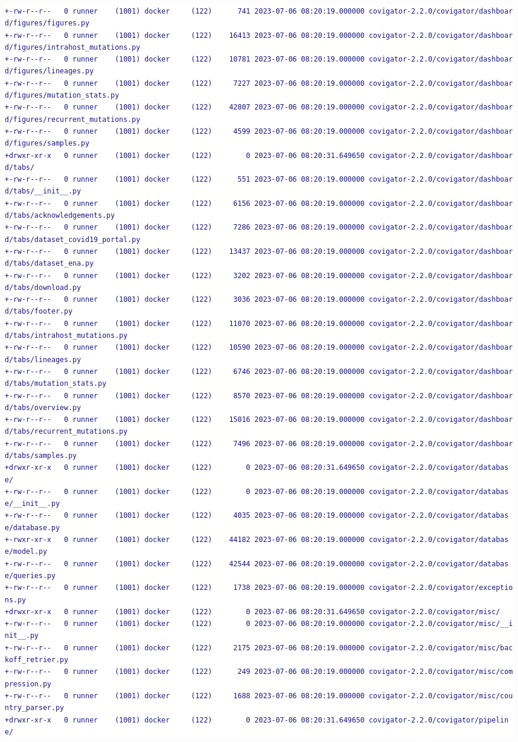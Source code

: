 ```diff
+-rw-r--r--   0 runner    (1001) docker     (122)      741 2023-07-06 08:20:19.000000 covigator-2.2.0/covigator/dashboard/figures/figures.py
+-rw-r--r--   0 runner    (1001) docker     (122)    16413 2023-07-06 08:20:19.000000 covigator-2.2.0/covigator/dashboard/figures/intrahost_mutations.py
+-rw-r--r--   0 runner    (1001) docker     (122)    10781 2023-07-06 08:20:19.000000 covigator-2.2.0/covigator/dashboard/figures/lineages.py
+-rw-r--r--   0 runner    (1001) docker     (122)     7227 2023-07-06 08:20:19.000000 covigator-2.2.0/covigator/dashboard/figures/mutation_stats.py
+-rw-r--r--   0 runner    (1001) docker     (122)    42807 2023-07-06 08:20:19.000000 covigator-2.2.0/covigator/dashboard/figures/recurrent_mutations.py
+-rw-r--r--   0 runner    (1001) docker     (122)     4599 2023-07-06 08:20:19.000000 covigator-2.2.0/covigator/dashboard/figures/samples.py
+drwxr-xr-x   0 runner    (1001) docker     (122)        0 2023-07-06 08:20:31.649650 covigator-2.2.0/covigator/dashboard/tabs/
+-rw-r--r--   0 runner    (1001) docker     (122)      551 2023-07-06 08:20:19.000000 covigator-2.2.0/covigator/dashboard/tabs/__init__.py
+-rw-r--r--   0 runner    (1001) docker     (122)     6156 2023-07-06 08:20:19.000000 covigator-2.2.0/covigator/dashboard/tabs/acknowledgements.py
+-rw-r--r--   0 runner    (1001) docker     (122)     7286 2023-07-06 08:20:19.000000 covigator-2.2.0/covigator/dashboard/tabs/dataset_covid19_portal.py
+-rw-r--r--   0 runner    (1001) docker     (122)    13437 2023-07-06 08:20:19.000000 covigator-2.2.0/covigator/dashboard/tabs/dataset_ena.py
+-rw-r--r--   0 runner    (1001) docker     (122)     3202 2023-07-06 08:20:19.000000 covigator-2.2.0/covigator/dashboard/tabs/download.py
+-rw-r--r--   0 runner    (1001) docker     (122)     3036 2023-07-06 08:20:19.000000 covigator-2.2.0/covigator/dashboard/tabs/footer.py
+-rw-r--r--   0 runner    (1001) docker     (122)    11070 2023-07-06 08:20:19.000000 covigator-2.2.0/covigator/dashboard/tabs/intrahost_mutations.py
+-rw-r--r--   0 runner    (1001) docker     (122)    10590 2023-07-06 08:20:19.000000 covigator-2.2.0/covigator/dashboard/tabs/lineages.py
+-rw-r--r--   0 runner    (1001) docker     (122)     6746 2023-07-06 08:20:19.000000 covigator-2.2.0/covigator/dashboard/tabs/mutation_stats.py
+-rw-r--r--   0 runner    (1001) docker     (122)     8570 2023-07-06 08:20:19.000000 covigator-2.2.0/covigator/dashboard/tabs/overview.py
+-rw-r--r--   0 runner    (1001) docker     (122)    15016 2023-07-06 08:20:19.000000 covigator-2.2.0/covigator/dashboard/tabs/recurrent_mutations.py
+-rw-r--r--   0 runner    (1001) docker     (122)     7496 2023-07-06 08:20:19.000000 covigator-2.2.0/covigator/dashboard/tabs/samples.py
+drwxr-xr-x   0 runner    (1001) docker     (122)        0 2023-07-06 08:20:31.649650 covigator-2.2.0/covigator/database/
+-rw-r--r--   0 runner    (1001) docker     (122)        0 2023-07-06 08:20:19.000000 covigator-2.2.0/covigator/database/__init__.py
+-rw-r--r--   0 runner    (1001) docker     (122)     4035 2023-07-06 08:20:19.000000 covigator-2.2.0/covigator/database/database.py
+-rwxr-xr-x   0 runner    (1001) docker     (122)    44182 2023-07-06 08:20:19.000000 covigator-2.2.0/covigator/database/model.py
+-rw-r--r--   0 runner    (1001) docker     (122)    42544 2023-07-06 08:20:19.000000 covigator-2.2.0/covigator/database/queries.py
+-rw-r--r--   0 runner    (1001) docker     (122)     1738 2023-07-06 08:20:19.000000 covigator-2.2.0/covigator/exceptions.py
+drwxr-xr-x   0 runner    (1001) docker     (122)        0 2023-07-06 08:20:31.649650 covigator-2.2.0/covigator/misc/
+-rw-r--r--   0 runner    (1001) docker     (122)        0 2023-07-06 08:20:19.000000 covigator-2.2.0/covigator/misc/__init__.py
+-rw-r--r--   0 runner    (1001) docker     (122)     2175 2023-07-06 08:20:19.000000 covigator-2.2.0/covigator/misc/backoff_retrier.py
+-rw-r--r--   0 runner    (1001) docker     (122)      249 2023-07-06 08:20:19.000000 covigator-2.2.0/covigator/misc/compression.py
+-rw-r--r--   0 runner    (1001) docker     (122)     1688 2023-07-06 08:20:19.000000 covigator-2.2.0/covigator/misc/country_parser.py
+drwxr-xr-x   0 runner    (1001) docker     (122)        0 2023-07-06 08:20:31.649650 covigator-2.2.0/covigator/pipeline/
```
